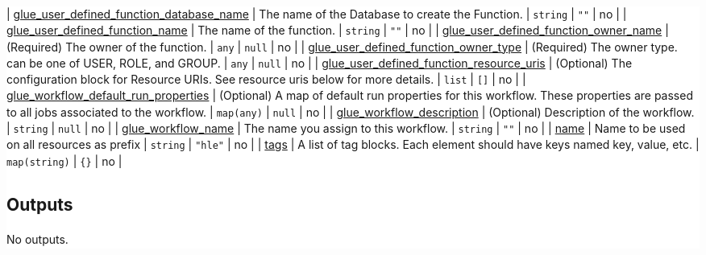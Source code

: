 | <a name="input_glue_user_defined_function_database_name"></a> [glue\_user\_defined\_function\_database\_name](#input\_glue\_user\_defined\_function\_database\_name) | The name of the Database to create the Function. | `string` | `""` | no |
| <a name="input_glue_user_defined_function_name"></a> [glue\_user\_defined\_function\_name](#input\_glue\_user\_defined\_function\_name) | The name of the function. | `string` | `""` | no |
| <a name="input_glue_user_defined_function_owner_name"></a> [glue\_user\_defined\_function\_owner\_name](#input\_glue\_user\_defined\_function\_owner\_name) | (Required) The owner of the function. | `any` | `null` | no |
| <a name="input_glue_user_defined_function_owner_type"></a> [glue\_user\_defined\_function\_owner\_type](#input\_glue\_user\_defined\_function\_owner\_type) | (Required) The owner type. can be one of USER, ROLE, and GROUP. | `any` | `null` | no |
| <a name="input_glue_user_defined_function_resource_uris"></a> [glue\_user\_defined\_function\_resource\_uris](#input\_glue\_user\_defined\_function\_resource\_uris) | (Optional) The configuration block for Resource URIs. See resource uris below for more details. | `list` | `[]` | no |
| <a name="input_glue_workflow_default_run_properties"></a> [glue\_workflow\_default\_run\_properties](#input\_glue\_workflow\_default\_run\_properties) | (Optional) A map of default run properties for this workflow. These properties are passed to all jobs associated to the workflow. | `map(any)` | `null` | no |
| <a name="input_glue_workflow_description"></a> [glue\_workflow\_description](#input\_glue\_workflow\_description) | (Optional) Description of the workflow. | `string` | `null` | no |
| <a name="input_glue_workflow_name"></a> [glue\_workflow\_name](#input\_glue\_workflow\_name) | The name you assign to this workflow. | `string` | `""` | no |
| <a name="input_name"></a> [name](#input\_name) | Name to be used on all resources as prefix | `string` | `"hle"` | no |
| <a name="input_tags"></a> [tags](#input\_tags) | A list of tag blocks. Each element should have keys named key, value, etc. | `map(string)` | `{}` | no |

## Outputs

No outputs.


